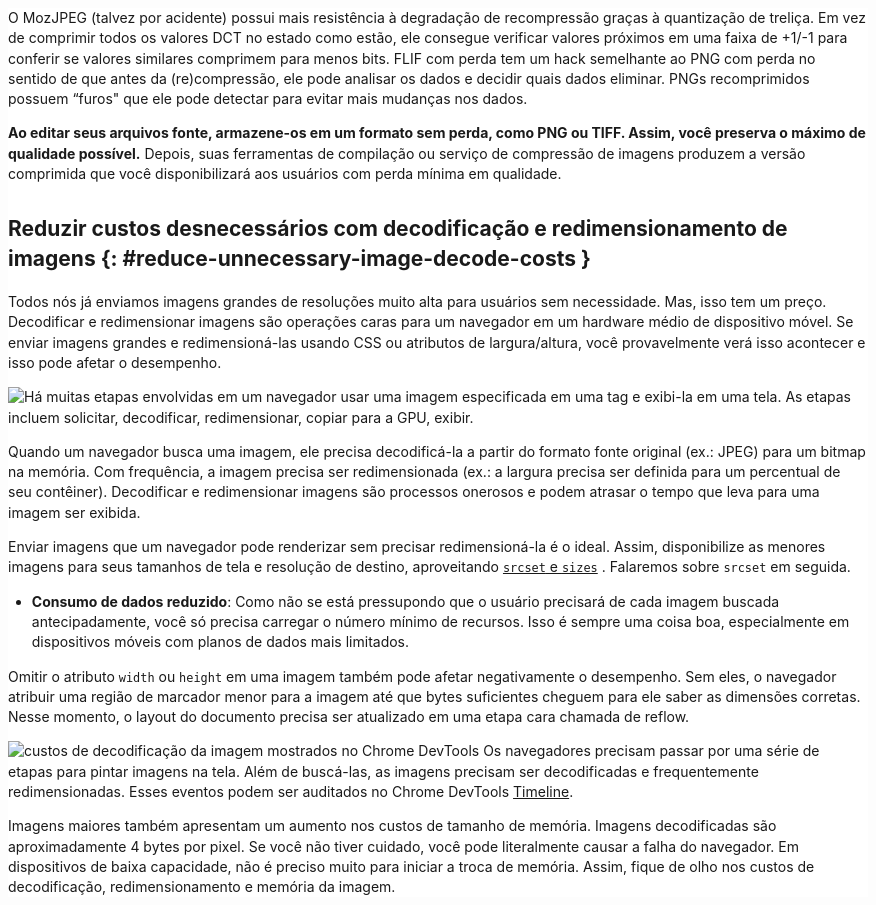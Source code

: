 O MozJPEG (talvez por acidente) possui mais resistência à degradação de recompressão graças à quantização de treliça. Em vez de comprimir todos os valores DCT no estado como estão, ele consegue verificar valores próximos em uma faixa de +1/-1 para conferir se valores similares comprimem para menos bits. FLIF com perda tem um hack semelhante ao PNG com perda no sentido de que antes da (re)compressão, ele pode analisar os dados e decidir quais dados eliminar. PNGs recomprimidos possuem “furos" que ele pode detectar para evitar mais mudanças nos dados.

**Ao editar seus arquivos fonte, armazene-os em um formato sem perda, como PNG ou TIFF. Assim, você preserva o máximo de qualidade possível.** Depois, suas ferramentas de compilação ou serviço de compressão de imagens produzem a versão comprimida que você disponibilizará aos usuários com perda mínima em qualidade.

## Reduzir custos desnecessários com decodificação e redimensionamento de imagens {: #reduce-unnecessary-image-decode-costs }

Todos nós já enviamos imagens grandes de resoluções muito alta para usuários sem necessidade. Mas, isso tem um preço. Decodificar e redimensionar imagens são operações caras para um navegador em um hardware médio de dispositivo móvel. Se enviar imagens grandes e redimensioná-las usando CSS ou atributos de largura/altura, você provavelmente verá isso acontecer e isso pode afetar o desempenho.

![Há muitas etapas envolvidas em um
        navegador usar uma imagem especificada em uma tag e exibi-la em uma
        tela. As etapas incluem solicitar, decodificar, redimensionar, copiar para a GPU, exibir.](images/image-pipeline.jpg)

Quando um navegador busca uma imagem, ele precisa decodificá-la a partir do formato fonte original (ex.: JPEG) para um bitmap na memória. Com frequência, a imagem precisa ser redimensionada (ex.: a largura precisa ser definida para um percentual de seu contêiner). Decodificar e redimensionar imagens são processos onerosos e podem atrasar o tempo que leva para uma imagem ser exibida.

Enviar imagens que um navegador pode renderizar sem precisar redimensioná-la é o ideal. Assim, disponibilize as menores imagens para seus tamanhos de tela e resolução de destino, aproveitando [`srcset` e `sizes`](https://developer.mozilla.org/en-US/docs/Learn/HTML/Multimedia_and_embedding/Responsive_images) . Falaremos sobre `srcset` em seguida.

* **Consumo de dados reduzido**: Como não se está pressupondo que o usuário precisará de cada imagem buscada antecipadamente, você só precisa carregar o número mínimo de recursos. Isso é sempre uma coisa boa, especialmente em dispositivos móveis com planos de dados mais limitados.

Omitir o atributo `width` ou `height` em uma imagem também pode afetar negativamente o desempenho. Sem eles, o navegador atribuir uma região de marcador menor para a imagem até que bytes suficientes cheguem para ele saber as dimensões corretas. Nesse momento, o layout do documento precisa ser atualizado em uma etapa cara chamada de reflow.

![custos de decodificação da imagem mostrados no
        Chrome DevTools](images/devtools-decode.jpg) Os navegadores precisam passar por uma série de etapas para pintar imagens na tela. Além de buscá-las, as imagens precisam ser decodificadas e frequentemente redimensionadas. Esses eventos podem ser auditados no Chrome DevTools [Timeline](/web/tools/chrome-devtools/evaluate-performance/performance-reference).

Imagens maiores também apresentam um aumento nos custos de tamanho de memória. Imagens decodificadas são aproximadamente 4 bytes por pixel. Se você não tiver cuidado, você pode literalmente causar a falha do navegador. Em dispositivos de baixa capacidade, não é preciso muito para iniciar a troca de memória. Assim, fique de olho nos custos de decodificação, redimensionamento e memória da imagem.

